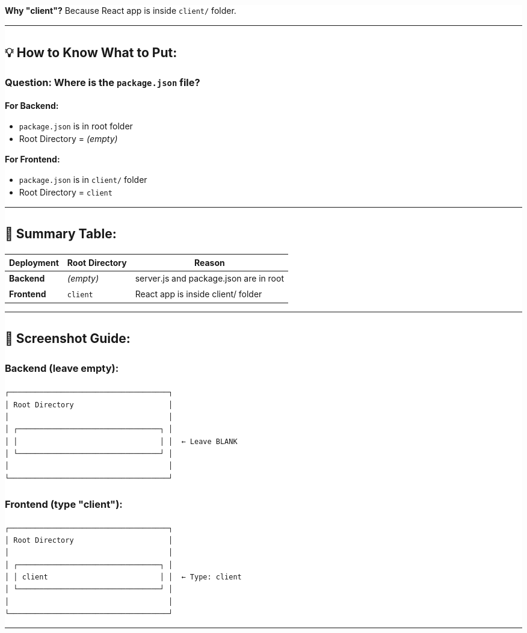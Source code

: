 **Why "client"?** Because React app is inside `client/` folder.

---

## 💡 **How to Know What to Put:**

### **Question:** Where is the `package.json` file?

**For Backend:**

- `package.json` is in root folder
- Root Directory = _(empty)_

**For Frontend:**

- `package.json` is in `client/` folder
- Root Directory = `client`

---

## 🎯 **Summary Table:**

| Deployment   | Root Directory | Reason                                 |
| ------------ | -------------- | -------------------------------------- |
| **Backend**  | _(empty)_      | server.js and package.json are in root |
| **Frontend** | `client`       | React app is inside client/ folder     |

---

## 📸 **Screenshot Guide:**

### **Backend (leave empty):**

```
┌─────────────────────────────────────┐
│ Root Directory                      │
│                                     │
│ ┌─────────────────────────────────┐ │
│ │                                 │ │  ← Leave BLANK
│ └─────────────────────────────────┘ │
│                                     │
└─────────────────────────────────────┘
```

### **Frontend (type "client"):**

```
┌─────────────────────────────────────┐
│ Root Directory                      │
│                                     │
│ ┌─────────────────────────────────┐ │
│ │ client                          │ │  ← Type: client
│ └─────────────────────────────────┘ │
│                                     │
└─────────────────────────────────────┘
```

---